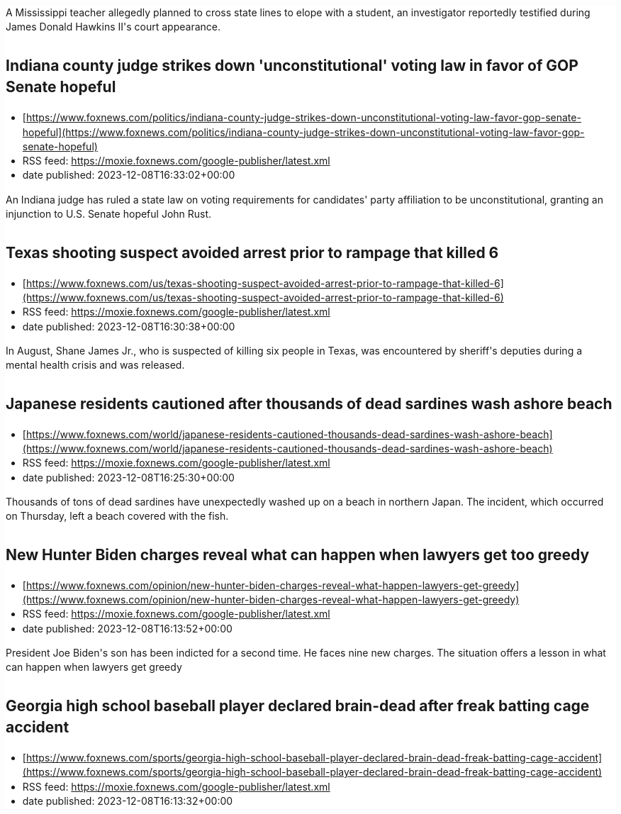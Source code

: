 A Mississippi teacher allegedly planned to cross state lines to elope with a student, an investigator reportedly testified during James Donald Hawkins II&apos;s court appearance.

## Indiana county judge strikes down 'unconstitutional' voting law in favor of GOP Senate hopeful
 - [https://www.foxnews.com/politics/indiana-county-judge-strikes-down-unconstitutional-voting-law-favor-gop-senate-hopeful](https://www.foxnews.com/politics/indiana-county-judge-strikes-down-unconstitutional-voting-law-favor-gop-senate-hopeful)
 - RSS feed: https://moxie.foxnews.com/google-publisher/latest.xml
 - date published: 2023-12-08T16:33:02+00:00

An Indiana judge has ruled a state law on voting requirements for candidates&apos; party affiliation to be unconstitutional, granting an injunction to U.S. Senate hopeful John Rust.

## Texas shooting suspect avoided arrest prior to rampage that killed 6
 - [https://www.foxnews.com/us/texas-shooting-suspect-avoided-arrest-prior-to-rampage-that-killed-6](https://www.foxnews.com/us/texas-shooting-suspect-avoided-arrest-prior-to-rampage-that-killed-6)
 - RSS feed: https://moxie.foxnews.com/google-publisher/latest.xml
 - date published: 2023-12-08T16:30:38+00:00

In August, Shane James Jr., who is suspected of killing six people in Texas, was encountered by sheriff&apos;s deputies during a mental health crisis and was released.

## Japanese residents cautioned after thousands of dead sardines wash ashore beach
 - [https://www.foxnews.com/world/japanese-residents-cautioned-thousands-dead-sardines-wash-ashore-beach](https://www.foxnews.com/world/japanese-residents-cautioned-thousands-dead-sardines-wash-ashore-beach)
 - RSS feed: https://moxie.foxnews.com/google-publisher/latest.xml
 - date published: 2023-12-08T16:25:30+00:00

Thousands of tons of dead sardines have unexpectedly washed up on a beach in northern Japan. The incident, which occurred on Thursday, left a beach covered with the fish.

## New Hunter Biden charges reveal what can happen when lawyers get too greedy
 - [https://www.foxnews.com/opinion/new-hunter-biden-charges-reveal-what-happen-lawyers-get-greedy](https://www.foxnews.com/opinion/new-hunter-biden-charges-reveal-what-happen-lawyers-get-greedy)
 - RSS feed: https://moxie.foxnews.com/google-publisher/latest.xml
 - date published: 2023-12-08T16:13:52+00:00

President Joe Biden&apos;s son has been indicted for a second time. He faces nine new charges. The situation offers a lesson in what can happen when lawyers get greedy

## Georgia high school baseball player declared brain-dead after freak batting cage accident
 - [https://www.foxnews.com/sports/georgia-high-school-baseball-player-declared-brain-dead-freak-batting-cage-accident](https://www.foxnews.com/sports/georgia-high-school-baseball-player-declared-brain-dead-freak-batting-cage-accident)
 - RSS feed: https://moxie.foxnews.com/google-publisher/latest.xml
 - date published: 2023-12-08T16:13:32+00:00
